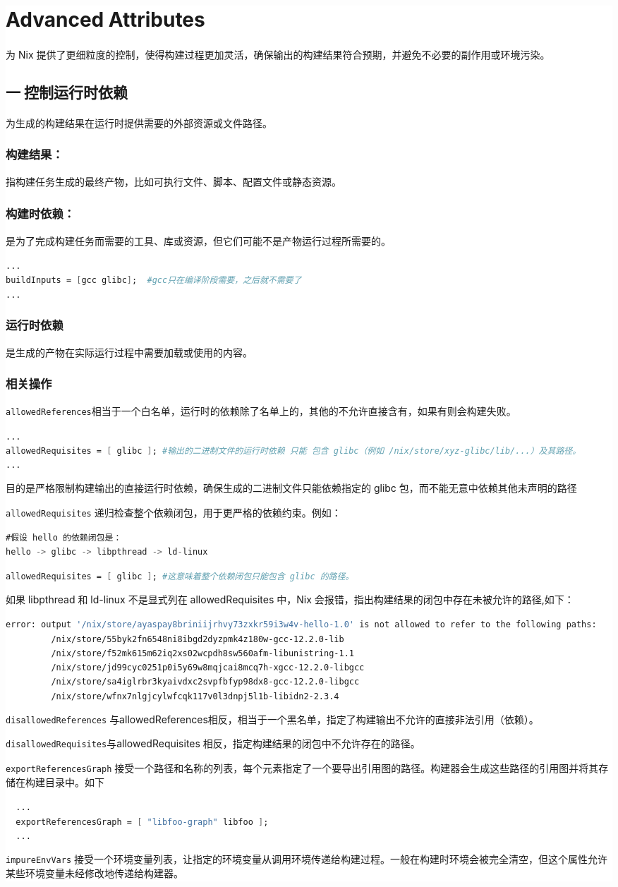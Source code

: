 # Advanced Attributes
为 Nix 提供了更细粒度的控制，使得构建过程更加灵活，确保输出的构建结果符合预期，并避免不必要的副作用或环境污染。
## 一 控制运行时依赖
为生成的构建结果在运行时提供需要的外部资源或文件路径。
### 构建结果：
指构建任务生成的最终产物，比如可执行文件、脚本、配置文件或静态资源。
### 构建时依赖：
是为了完成构建任务而需要的工具、库或资源，但它们可能不是产物运行过程所需要的。
```nix
...
buildInputs = [gcc glibc];  #gcc只在编译阶段需要，之后就不需要了
...
```
### 运行时依赖
是生成的产物在实际运行过程中需要加载或使用的内容。
### 相关操作
`allowedReferences`相当于一个白名单，运行时的依赖除了名单上的，其他的不允许直接含有，如果有则会构建失败。
```nix
...
allowedRequisites = [ glibc ]; #输出的二进制文件的运行时依赖 只能 包含 glibc（例如 /nix/store/xyz-glibc/lib/...）及其路径。 
...
```
目的是严格限制构建输出的直接运行时依赖，确保生成的二进制文件只能依赖指定的 glibc 包，而不能无意中依赖其他未声明的路径

`allowedRequisites` 递归检查整个依赖闭包，用于更严格的依赖约束。例如：
```rust
#假设 hello 的依赖闭包是：
hello -> glibc -> libpthread -> ld-linux
```
```nix
allowedRequisites = [ glibc ]; #这意味着整个依赖闭包只能包含 glibc 的路径。
```
如果 libpthread 和 ld-linux 不是显式列在 allowedRequisites 中，Nix 会报错，指出构建结果的闭包中存在未被允许的路径,如下：
```bash
error: output '/nix/store/ayaspay8briniijrhvy73zxkr59i3w4v-hello-1.0' is not allowed to refer to the following paths:
         /nix/store/55byk2fn6548ni8ibgd2dyzpmk4z180w-gcc-12.2.0-lib
         /nix/store/f52mk615m62iq2xs02wcpdh8sw560afm-libunistring-1.1
         /nix/store/jd99cyc0251p0i5y69w8mqjcai8mcq7h-xgcc-12.2.0-libgcc
         /nix/store/sa4iglrbr3kyaivdxc2svpfbfyp98dx8-gcc-12.2.0-libgcc
         /nix/store/wfnx7nlgjcylwfcqk117v0l3dnpj5l1b-libidn2-2.3.4
```
`disallowedReferences` 与allowedReferences相反，相当于一个黑名单，指定了构建输出不允许的直接非法引用（依赖）。

`disallowedRequisites`与allowedRequisites 相反，指定构建结果的闭包中不允许存在的路径。

`exportReferencesGraph` 接受一个路径和名称的列表，每个元素指定了一个要导出引用图的路径。构建器会生成这些路径的引用图并将其存储在构建目录中。如下
```nix
  ...
  exportReferencesGraph = [ "libfoo-graph" libfoo ];
  ...
```
`impureEnvVars` 接受一个环境变量列表，让指定的环境变量从调用环境传递给构建过程。一般在构建时环境会被完全清空，但这个属性允许某些环境变量未经修改地传递给构建器。
